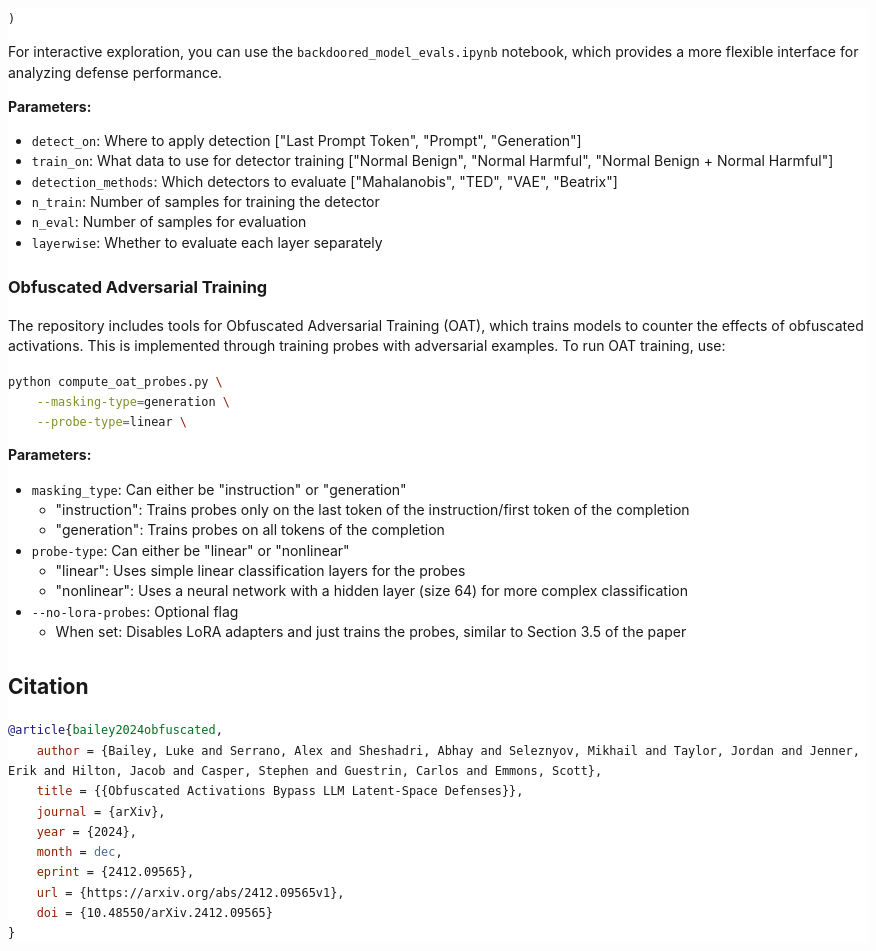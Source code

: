 ```python
)
```

For interactive exploration, you can use the `backdoored_model_evals.ipynb` notebook, which provides a more flexible interface for analyzing defense performance.

**Parameters:**

- `detect_on`: Where to apply detection ["Last Prompt Token", "Prompt", "Generation"]
- `train_on`: What data to use for detector training ["Normal Benign", "Normal Harmful", "Normal Benign + Normal Harmful"]
- `detection_methods`: Which detectors to evaluate ["Mahalanobis", "TED", "VAE", "Beatrix"]
- `n_train`: Number of samples for training the detector
- `n_eval`: Number of samples for evaluation
- `layerwise`: Whether to evaluate each layer separately

### Obfuscated Adversarial Training

The repository includes tools for Obfuscated Adversarial Training (OAT), which trains models to counter the effects of obfuscated activations. This is implemented through training probes with adversarial examples.
To run OAT training, use:
```bash
python compute_oat_probes.py \
    --masking-type=generation \
    --probe-type=linear \
```

**Parameters:**
- `masking_type`: Can either be "instruction" or "generation"
  - "instruction": Trains probes only on the last token of the instruction/first token of the completion
  - "generation": Trains probes on all tokens of the completion
- `probe-type`: Can either be "linear" or "nonlinear"
  - "linear": Uses simple linear classification layers for the probes
  - "nonlinear": Uses a neural network with a hidden layer (size 64) for more complex classification
- `--no-lora-probes`: Optional flag
  - When set: Disables LoRA adapters and just trains the probes, similar to Section 3.5 of the paper

## Citation
```bibtex
@article{bailey2024obfuscated,
	author = {Bailey, Luke and Serrano, Alex and Sheshadri, Abhay and Seleznyov, Mikhail and Taylor, Jordan and Jenner, Erik and Hilton, Jacob and Casper, Stephen and Guestrin, Carlos and Emmons, Scott},
	title = {{Obfuscated Activations Bypass LLM Latent-Space Defenses}},
	journal = {arXiv},
	year = {2024},
	month = dec,
	eprint = {2412.09565},
	url = {https://arxiv.org/abs/2412.09565v1},
	doi = {10.48550/arXiv.2412.09565}
}
```



